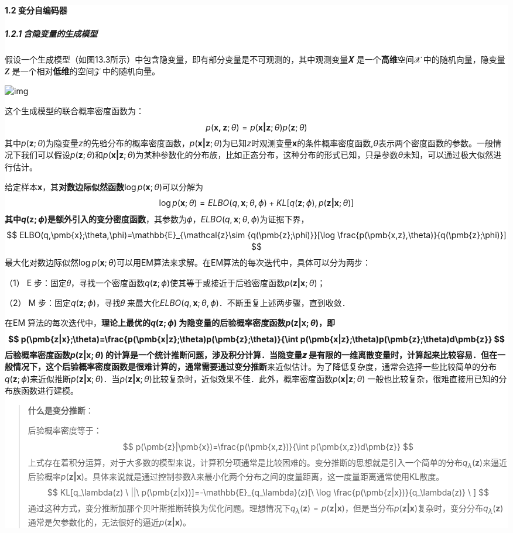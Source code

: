 #### 1.2 变分自编码器

##### 1.2.1 含隐变量的生成模型

假设一个生成模型（如图13.3所示）中包含隐变量，即有部分变量是不可观测的，其中观测变量𝑿 是一个**高维**空间𝒳 中的随机向量，隐变量𝒁 是一个相对**低维**的空间𝒵 中的随机向量。

![img](https://gitee.com/shilongshen/image-bad/raw/master/image/20200514215128.png)

这个生成模型的联合概率密度函数为：
$$
p(\pmb{x,z};\theta)=p(\pmb{x|z};\theta)p(\pmb{z};\theta)
$$
其中$p(\pmb{z};\theta)$为隐变量$z$的先验分布的概率密度函数，$p(\pmb{x|z};\theta)$为已知$z$时观测变量$\pmb{x}$的条件概率密度函数,$\theta$表示两个密度函数的参数。一般情况下我们可以假设$p(\pmb{z};\theta)$和$p(\pmb{x|z};\theta)$为某种参数化的分布族，比如正态分布，这种分布的形式已知，只是参数$\theta$未知，可以通过极大似然进行估计。

给定样本$\pmb{x}$，其**对数边际似然函数**$\log p(\pmb{x};\theta)$可以分解为
$$
\log p(\pmb{x};\theta)=ELBO(q,\pmb{x};\theta,\phi)+KL[q(\pmb{z};\phi),p(\pmb{z|x};\theta)]
$$
**其中$q(\pmb{z};\phi)$是额外引入的变分密度函数**，其参数为$\phi$，$ELBO(q,\pmb{x};\theta,\phi)$为证据下界，
$$
ELBO(q,\pmb{x};\theta,\phi)=\mathbb{E}_{\mathcal{z}\sim {q(\pmb{z};\phi)}}[\log \frac{p(\pmb{x,z},\theta)}{q(\pmb{z};\phi)}]
$$
最大化对数边际似然$\log p(\pmb{x};\theta)$可以用EM算法来求解。在EM算法的每次迭代中，具体可以分为两步：

（1） E 步：固定𝜃，寻找一个密度函数$q(\pmb{z};\phi)$使其等于或接近于后验密度函数$p(\pmb{z|x};\theta)$；

（2） M 步：固定$q(\pmb{z};\phi)$，寻找𝜃 来最大化$ELBO(q,\pmb{x};\theta,\phi)$．不断重复上述两步骤，直到收敛．

在EM 算法的每次迭代中，**理论上最优的$q(\pmb{z};\phi)$ 为隐变量的后验概率密度函数$p(\pmb{z|x};\theta)$，**即
$$
p(\pmb{z|x};\theta)=\frac{p(\pmb{x|z};\theta)p(\pmb{z};\theta)}{\int p(\pmb{x|z};\theta)p(\pmb{z};\theta)d\pmb{z}}
$$
后验概率密度函数$p(\pmb{z|x};\theta)$ 的计算是一个统计推断问题，涉及积分计算．当隐变量𝒛 是有限的一维离散变量时，计算起来比较容易．但在一般情况下，这个后验概率密度函数是很难计算的，通常需要通过**变分推断**来近似估计。为了降低复杂度，通常会选择一些比较简单的分布$q(\pmb{z};\phi)$来近似推断$p(\pmb{z|x};\theta)$．当$p(\pmb{z|x};\theta)$比较复杂时，近似效果不佳．此外，概率密度函数$p(\pmb{x|z};\theta)$ 一般也比较复杂，很难直接用已知的分布族函数进行建模。

> **什么是变分推断**：
>
> 后验概率密度等于：
> $$
> p(\pmb{z}|\pmb{x})=\frac{p(\pmb{x,z})}{\int p(\pmb{x,z})d\pmb{z}}
> $$
> 上式存在着积分运算，对于大多数的模型来说，计算积分项通常是比较困难的。变分推断的思想就是引入一个简单的分布$q_\lambda(\pmb{z})$来逼近后验概率$p(\pmb{z|x})$。具体来说就是通过控制参数$\lambda$来最小化两个分布之间的度量距离，这一度量距离通常使用KL散度。
> $$
> KL[q_\lambda(z) \ ||\  p(\pmb{z|x})]=-\mathbb{E}_{q_\lambda}(z)[\ \log \frac{p(\pmb{z|x})}{q_\lambda(z)} \ ]
> $$
> 通过这种方式，变分推断加那个贝叶斯推断转换为优化问题。理想情况下$q_\lambda(\pmb{z})=p(\pmb{z|x})$，但是当分布$p(\pmb{z|x})$复杂时，变分分布$q_\lambda(\pmb{z})$通常是欠参数化的，无法很好的逼近$p(\pmb{z|x})$。
